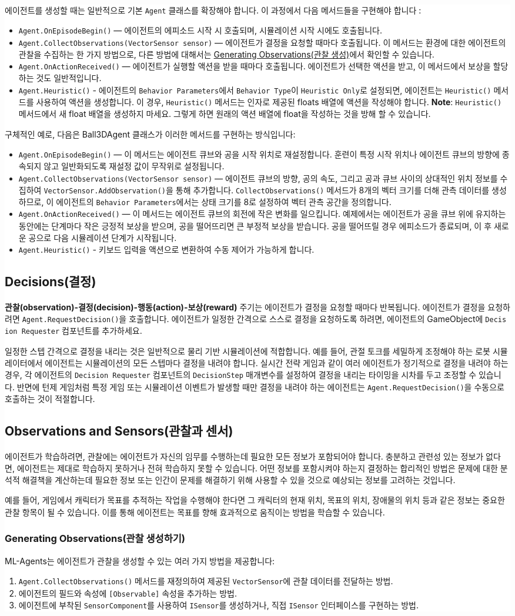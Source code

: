 에이전트를 생성할 때는 일반적으로 기본 `Agent` 클래스를 확장해야 합니다.
이 과정에서 다음 메서드들을 구현해야 합니다 :

- `Agent.OnEpisodeBegin()` — 에이전트의 에피소드 시작 시 호출되며, 시뮬레이션 시작 시에도 호출됩니다.
- `Agent.CollectObservations(VectorSensor sensor)` — 에이전트가 결정을 요청할 때마다 호출됩니다.
  이 메서드는 환경에 대한 에이전트의 관찰을 수집하는 한 가지 방법으로,
  다른 방법에 대해서는 [Generating Observations(관찰 생성)](#generating-observations)에서 확인할 수 있습니다.
- `Agent.OnActionReceived()` — 에이전트가 실행할 액션을 받을 때마다 호출됩니다.
  에이전트가 선택한 액션을 받고, 이 메서드에서 보상을 할당하는 것도 일반적입니다.
- `Agent.Heuristic()` - 에이전트의 `Behavior Parameters`에서 `Behavior Type`이 `Heuristic Only`로 설정되면,
  에이전트는 `Heuristic()` 메서드를 사용하여 액션을 생성합니다.
  이 경우, `Heuristic()` 메서드는 인자로 제공된 floats 배열에 액션을 작성해야 합니다. 
   __Note__: `Heuristic()` 메서드에서 새 float 배열을 생성하지 마세요. 그렇게 하면 원래의 액션 배열에 float을 작성하는 것을 방해 할 수 있습니다.

구체적인 예로, 다음은 Ball3DAgent 클래스가 이러한 메서드를 구현하는 방식입니다:

- `Agent.OnEpisodeBegin()` — 이 메서드는 에이전트 큐브와 공을 시작 위치로 재설정합니다.
  훈련이 특정 시작 위치나 에이전트 큐브의 방향에 종속되지 않고 일반화되도록 재설정 값이 무작위로 설정됩니다.
- `Agent.CollectObservations(VectorSensor sensor)` — 에이전트 큐브의 방향,
  공의 속도, 그리고 공과 큐브 사이의 상대적인 위치 정보를 수집하여 `VectorSensor.AddObservation()`을 통해 추가합니다.
  `CollectObservations()` 메서드가 8개의 벡터 크기를 더해 관측 데이터를 생성하므로,
  이 에이전트의 `Behavior Parameters`에서는 상태 크기를 8로 설정하여 벡터 관측 공간을 정의합니다.
- `Agent.OnActionReceived()` — 이 메서드는 에이전트 큐브의 회전에 작은 변화를 일으킵니다.
  예제에서는 에이전트가 공을 큐브 위에 유지하는 동안에는 단계마다 작은 긍정적 보상을 받으며,
  공을 떨어뜨리면 큰 부정적 보상을 받습니다.
  공을 떨어뜨릴 경우 에피소드가 종료되며, 이 후 새로운 공으로 다음 시뮬레이션 단계가 시작됩니다.
- `Agent.Heuristic()` - 키보드 입력을 액션으로 변환하여 수동 제어가 가능하게 합니다.

## Decisions(결정)

**관찰(observation)-결정(decision)-행동(action)-보상(reward)** 주기는 에이전트가 결정을 요청할 때마다 반복됩니다.
에이전트가 결정을 요청하려면 `Agent.RequestDecision()`을 호출합니다.
에이전트가 일정한 간격으로 스스로 결정을 요청하도록 하려면, 에이전트의 GameObject에 `Decision Requester` 컴포넌트를 추가하세요.

일정한 스텝 간격으로 결정을 내리는 것은 일반적으로 물리 기반 시뮬레이션에 적합합니다.
예를 들어, 관절 토크를 세밀하게 조정해야 하는 로봇 시뮬레이터에서 에이전트는 시뮬레이션의 모든 스텝마다 결정을 내려야 합니다.
실시간 전략 게임과 같이 여러 에이전트가 정기적으로 결정을 내려야 하는 경우, 각 에이전트의 `Decision Requester` 컴포넌트의
`DecisionStep` 매개변수를 설정하여 결정을 내리는 타이밍을 시차를 두고 조정할 수 있습니다.
반면에 턴제 게임처럼 특정 게임 또는 시뮬레이션 이벤트가 발생할 때만 결정을 내려야 하는 에이전트는 `Agent.RequestDecision()`을 
수동으로 호출하는 것이 적절합니다.

## Observations and Sensors(관찰과 센서)
에이전트가 학습하려면, 관찰에는 에이전트가 자신의 임무를 수행하는데 필요한 모든 정보가 포함되어야 합니다.
충분하고 관련성 있는 정보가 없다면, 에이전트는 제대로 학습하지 못하거나 전혀 학습하지 못할 수 있습니다.
어떤 정보를 포함시켜야 하는지 결정하는 합리적인 방법은 문제에 대한 분석적 해결책을 계산하는데 필요한 정보 또는 
인간이 문제를 해결하기 위해 사용할 수 있을 것으로 예상되는 정보를 고려하는 것입니다.

예를 들어, 게임에서 캐릭터가 목표를 추적하는 작업을 수행해야 한다면 그 캐릭터의 현재 위치, 목표의 위치, 
장애물의 위치 등과 같은 정보는 중요한 관찰 항목이 될 수 있습니다.
이를 통해 에이전트는 목표를 향해 효과적으로 움직이는 방법을 학습할 수 있습니다.

### Generating Observations(관찰 생성하기)
ML-Agents는 에이전트가 관찰을 생성할 수 있는 여러 가지 방법을 제공합니다:
  1. `Agent.CollectObservations()` 메서드를 재정의하여 제공된 `VectorSensor`에 관찰 데이터를 전달하는 방법.
  2. 에이전트의 필드와 속성에 `[Observable]` 속성을 추가하는 방법.
  3. 에이전트에 부착된 `SensorComponent`를 사용하여 `ISensor`를 생성하거나, 직접 `ISensor` 인터페이스를 구현하는 방법.
